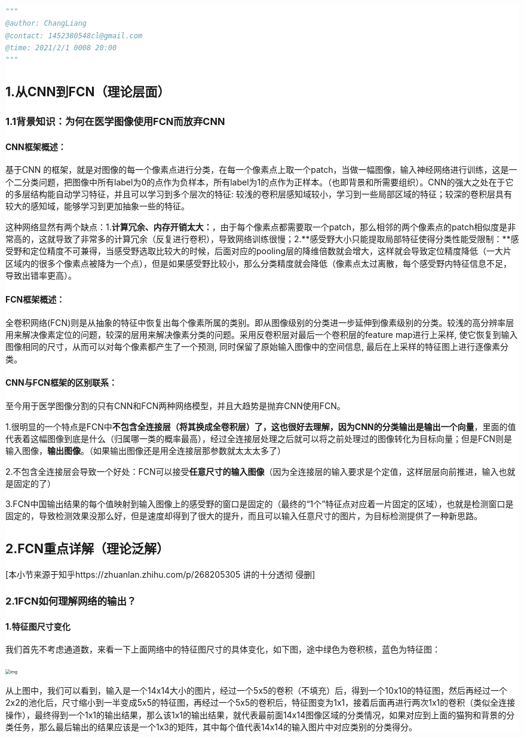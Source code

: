 ```python
"""
@author: ChangLiang
@contact: 1452380548cl@gmail.com
@time: 2021/2/1 0008 20:00
"""
```

## 1.从CNN到FCN（理论层面）

### 1.1背景知识：为何在医学图像使用FCN而放弃CNN

#### **CNN框架概述：**

基于CNN 的框架，就是对图像的每一个像素点进行分类，在每一个像素点上取一个patch，当做一幅图像，输入神经网络进行训练，这是一个二分类问题，把图像中所有label为0的点作为负样本，所有label为1的点作为正样本。（也即背景和所需要组织）。CNN的强大之处在于它的多层结构能自动学习特征，并且可以学习到多个层次的特征: 较浅的卷积层感知域较小，学习到一些局部区域的特征；较深的卷积层具有较大的感知域，能够学习到更加抽象一些的特征。

这种网络显然有两个缺点：1.**计算冗余、内存开销太大：**，由于每个像素点都需要取一个patch，那么相邻的两个像素点的patch相似度是非常高的，这就导致了非常多的计算冗余（反复进行卷积），导致网络训练很慢；2.**感受野大小只能提取局部特征使得分类性能受限制：**感受野和定位精度不可兼得，当感受野选取比较大的时候，后面对应的pooling层的降维倍数就会增大，这样就会导致定位精度降低（一大片区域内的很多个像素点被降为一个点），但是如果感受野比较小，那么分类精度就会降低（像素点太过离散，每个感受野内特征信息不足，导致出错率更高）。

#### **FCN框架概述：**

全卷积网络(FCN)则是从抽象的特征中恢复出每个像素所属的类别。即从图像级别的分类进一步延伸到像素级别的分类。较浅的高分辨率层用来解决像素定位的问题，较深的层用来解决像素分类的问题。采用反卷积层对最后一个卷积层的feature map进行上采样, 使它恢复到输入图像相同的尺寸，从而可以对每个像素都产生了一个预测, 同时保留了原始输入图像中的空间信息, 最后在上采样的特征图上进行逐像素分类。 

#### **CNN与FCN框架的区别联系：**

至今用于医学图像分割的只有CNN和FCN两种网络模型，并且大趋势是抛弃CNN使用FCN。

1.很明显的一个特点是FCN中**不包含全连接层（将其换成全卷积层）**了，这也很好去理解，因为CNN的分类输出是**输出一个向量**，里面的值代表着这幅图像到底是什么（归属哪一类的概率最高），经过全连接层处理之后就可以将之前处理过的图像转化为目标向量；但是FCN则是输入图像，**输出图像**。（如果输出图像还是用全连接层那参数就太太太多了）

2.不包含全连接层会导致一个好处：FCN可以接受**任意尺寸的输入图像**（因为全连接层的输入要求是个定值，这样层层向前推进，输入也就是固定的了）

3.FCN中国输出结果的每个值映射到输入图像上的感受野的窗口是固定的（最终的“1个”特征点对应着一片固定的区域），也就是检测窗口是固定的，导致检测效果没那么好，但是速度却得到了很大的提升，而且可以输入任意尺寸的图片，为目标检测提供了一种新思路。

## 2.FCN重点详解（理论泛解）

[本小节来源于知乎https://zhuanlan.zhihu.com/p/268205305     讲的十分透彻  侵删]

### 2.1FCN如何理解网络的输出？

#### **1.特征图尺寸变化**

我们首先不考虑通道数，来看一下上面网络中的特征图尺寸的具体变化，如下图，途中绿色为卷积核，蓝色为特征图：

<img src="https://pic3.zhimg.com/80/v2-9cc2766e812d23a24d58a7bbf84b277a_1440w.jpg" alt="img" style="zoom:50%;" />

从上图中，我们可以看到，输入是一个14x14大小的图片，经过一个5x5的卷积（不填充）后，得到一个10x10的特征图，然后再经过一个2x2的池化后，尺寸缩小到一半变成5x5的特征图，再经过一个5x5的卷积后，特征图变为1x1，接着后面再进行两次1x1的卷积（类似全连接操作），最终得到一个1x1的输出结果，那么该1x1的输出结果，就代表最前面14x14图像区域的分类情况，如果对应到上面的猫狗和背景的分类任务，那么最后输出的结果应该是一个1x3的矩阵，其中每个值代表14x14的输入图片中对应类别的分类得分。

